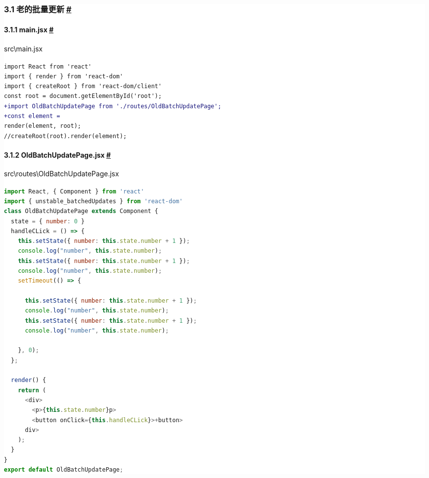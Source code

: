 ### 3.1 老的批量更新 [#](#t931-老的批量更新)

#### 3.1.1 main.jsx [#](#t10311-mainjsx)

src\main.jsx

```diff
import React from 'react'
import { render } from 'react-dom'
import { createRoot } from 'react-dom/client'
const root = document.getElementById('root');
+import OldBatchUpdatePage from './routes/OldBatchUpdatePage';
+const element =
render(element, root);
//createRoot(root).render(element);
```

#### 3.1.2 OldBatchUpdatePage.jsx [#](#t11312-oldbatchupdatepagejsx)

src\routes\OldBatchUpdatePage.jsx

```js
import React, { Component } from 'react'
import { unstable_batchedUpdates } from 'react-dom'
class OldBatchUpdatePage extends Component {
  state = { number: 0 }
  handleCLick = () => {
    this.setState({ number: this.state.number + 1 });
    console.log("number", this.state.number);
    this.setState({ number: this.state.number + 1 });
    console.log("number", this.state.number);
    setTimeout(() => {

      this.setState({ number: this.state.number + 1 });
      console.log("number", this.state.number);
      this.setState({ number: this.state.number + 1 });
      console.log("number", this.state.number);

    }, 0);
  };

  render() {
    return (
      <div>
        <p>{this.state.number}p>
        <button onClick={this.handleCLick}>+button>
      div>
    );
  }
}
export default OldBatchUpdatePage;
```
